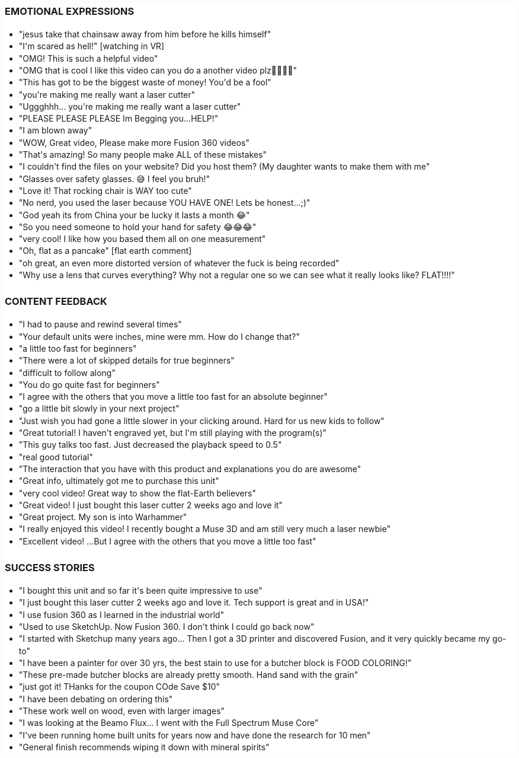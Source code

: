 ### EMOTIONAL EXPRESSIONS
- "jesus take that chainsaw away from him before he kills himself"
- "I'm scared as hell!" [watching in VR]
- "OMG! This is such a helpful video"
- "OMG that is cool I like this video can you do a another video plz🥺💜🤍💗"
- "This has got to be the biggest waste of money! You'd be a fool"
- "you're making me really want a laser cutter"
- "Uggghhh... you're making me really want a laser cutter"
- "PLEASE PLEASE PLEASE Im Begging you...HELP!"
- "I am blown away"
- "WOW, Great video, Please make more Fusion 360 videos"
- "That's amazing! So many people make ALL of these mistakes"
- "I couldn't find the files on your website? Did you host them? (My daughter wants to make them with me"
- "Glasses over safety glasses. 😅 I feel you bruh!"
- "Love it! That rocking chair is WAY too cute"
- "No nerd, you used the laser because YOU HAVE ONE! Lets be honest...;)"
- "God yeah its from China your be lucky it lasts a month 😂"
- "So you need someone to hold your hand for safety 😂😂😂"
- "very cool! I like how you based them all on one measurement"
- "Oh, flat as a pancake" [flat earth comment]
- "oh great, an even more distorted version of whatever the fuck is being recorded"
- "Why use a lens that curves everything? Why not a regular one so we can see what it really looks like? FLAT!!!!"

### CONTENT FEEDBACK
- "I had to pause and rewind several times"
- "Your default units were inches, mine were mm. How do I change that?"
- "a little too fast for beginners"
- "There were a lot of skipped details for true beginners"
- "difficult to follow along"
- "You do go quite fast for beginners"
- "I agree with the others that you move a little too fast for an absolute beginner"
- "go a little bit slowly in your next project"
- "Just wish you had gone a little slower in your clicking around. Hard for us new kids to follow"
- "Great tutorial! I haven't engraved yet, but I'm still playing with the program(s)"
- "This guy talks too fast. Just decreased the playback speed to 0.5"
- "real good tutorial"
- "The interaction that you have with this product and explanations you do are awesome"
- "Great info, ultimately got me to purchase this unit"
- "very cool video! Great way to show the flat-Earth believers"
- "Great video! I just bought this laser cutter 2 weeks ago and love it"
- "Great project. My son is into Warhammer"
- "I really enjoyed this video! I recently bought a Muse 3D and am still very much a laser newbie"
- "Excellent video! ...But I agree with the others that you move a little too fast"

### SUCCESS STORIES
- "I bought this unit and so far it's been quite impressive to use"
- "I just bought this laser cutter 2 weeks ago and love it. Tech support is great and in USA!"
- "I use fusion 360 as I learned in the industrial world"
- "Used to use SketchUp. Now Fusion 360. I don't think I could go back now"
- "I started with Sketchup many years ago... Then I got a 3D printer and discovered Fusion, and it very quickly became my go-to"
- "I have been a painter for over 30 yrs, the best stain to use for a butcher block is FOOD COLORING!"
- "These pre-made butcher blocks are already pretty smooth. Hand sand with the grain"
- "just got it! THanks for the coupon COde Save $10"
- "I have been debating on ordering this"
- "These work well on wood, even with larger images"
- "I was looking at the Beamo Flux... I went with the Full Spectrum Muse Core"
- "I've been running home built units for years now and have done the research for 10 men"
- "General finish recommends wiping it down with mineral spirits"
